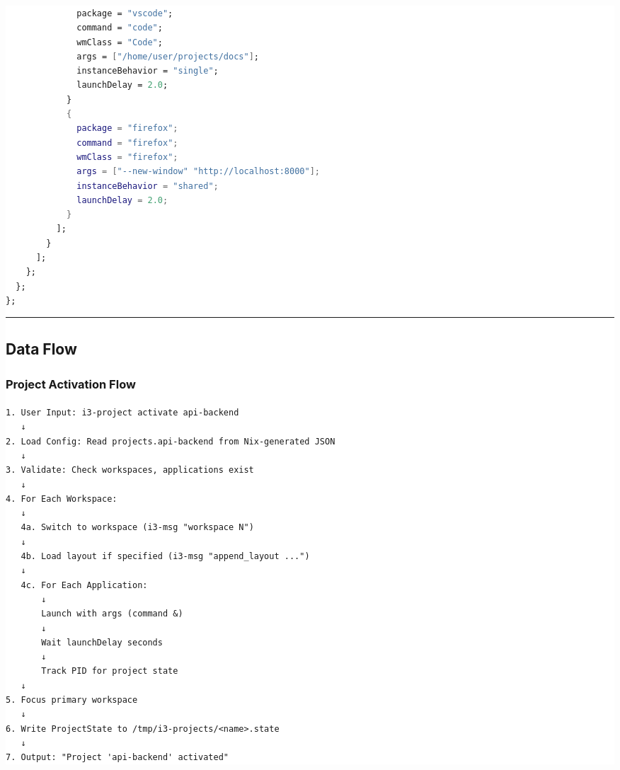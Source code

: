 ```nix
              package = "vscode";
              command = "code";
              wmClass = "Code";
              args = ["/home/user/projects/docs"];
              instanceBehavior = "single";
              launchDelay = 2.0;
            }
            {
              package = "firefox";
              command = "firefox";
              wmClass = "firefox";
              args = ["--new-window" "http://localhost:8000"];
              instanceBehavior = "shared";
              launchDelay = 2.0;
            }
          ];
        }
      ];
    };
  };
};
```

---

## Data Flow

### Project Activation Flow

```
1. User Input: i3-project activate api-backend
   ↓
2. Load Config: Read projects.api-backend from Nix-generated JSON
   ↓
3. Validate: Check workspaces, applications exist
   ↓
4. For Each Workspace:
   ↓
   4a. Switch to workspace (i3-msg "workspace N")
   ↓
   4b. Load layout if specified (i3-msg "append_layout ...")
   ↓
   4c. For Each Application:
       ↓
       Launch with args (command &)
       ↓
       Wait launchDelay seconds
       ↓
       Track PID for project state
   ↓
5. Focus primary workspace
   ↓
6. Write ProjectState to /tmp/i3-projects/<name>.state
   ↓
7. Output: "Project 'api-backend' activated"
```
